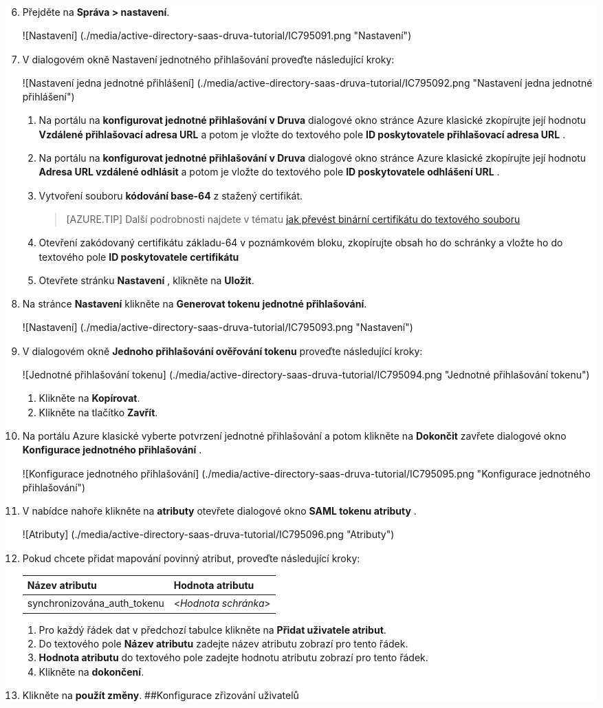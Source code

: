 6.  Přejděte na **Správa \> nastavení**.

    ![Nastavení] (./media/active-directory-saas-druva-tutorial/IC795091.png "Nastavení")

7.  V dialogovém okně Nastavení jednotného přihlašování proveďte následující kroky:

    ![Nastavení jedna jednotné přihlášení] (./media/active-directory-saas-druva-tutorial/IC795092.png "Nastavení jedna jednotné přihlášení")

    1.  Na portálu na **konfigurovat jednotné přihlašování v Druva** dialogové okno stránce Azure klasické zkopírujte její hodnotu **Vzdálené přihlašovací adresa URL** a potom je vložte do textového pole **ID poskytovatele přihlašovací adresa URL** .
    2.  Na portálu na **konfigurovat jednotné přihlašování v Druva** dialogové okno stránce Azure klasické zkopírujte její hodnotu **Adresa URL vzdálené odhlásit** a potom je vložte do textového pole **ID poskytovatele odhlášení URL** .
    3.  Vytvoření souboru **kódování base-64** z stažený certifikát.  

        >[AZURE.TIP] Další podrobnosti najdete v tématu [jak převést binární certifikátu do textového souboru](http://youtu.be/PlgrzUZ-Y1o)

    4.  Otevření zakódovaný certifikátu základu-64 v poznámkovém bloku, zkopírujte obsah ho do schránky a vložte ho do textového pole **ID poskytovatele certifikátu**
    5.  Otevřete stránku **Nastavení** , klikněte na **Uložit**.

8.  Na stránce **Nastavení** klikněte na **Generovat tokenu jednotné přihlašování**.

    ![Nastavení] (./media/active-directory-saas-druva-tutorial/IC795093.png "Nastavení")

9.  V dialogovém okně **Jednoho přihlašování ověřování tokenu** proveďte následující kroky:

    ![Jednotné přihlašování tokenu] (./media/active-directory-saas-druva-tutorial/IC795094.png "Jednotné přihlašování tokenu")

    1.  Klikněte na **Kopírovat**.
    2.  Klikněte na tlačítko **Zavřít**.

10. Na portálu Azure klasické vyberte potvrzení jednotné přihlašování a potom klikněte na **Dokončit** zavřete dialogové okno **Konfigurace jednotného přihlašování** .

    ![Konfigurace jednotného přihlašování] (./media/active-directory-saas-druva-tutorial/IC795095.png "Konfigurace jednotného přihlašování")

11. V nabídce nahoře klikněte na **atributy** otevřete dialogové okno **SAML tokenu atributy** .

    ![Atributy] (./media/active-directory-saas-druva-tutorial/IC795096.png "Atributy")

12. Pokud chcete přidat mapování povinný atribut, proveďte následující kroky:

  	|Název atributu|Hodnota atributu|
  	|---|---|
  	|synchronizována\_auth\_tokenu|<*Hodnota schránka*>|

    1.  Pro každý řádek dat v předchozí tabulce klikněte na **Přidat uživatele atribut**.
    2.  Do textového pole **Název atributu** zadejte název atributu zobrazí pro tento řádek.
    3.  **Hodnota atributu** do textového pole zadejte hodnotu atributu zobrazí pro tento řádek.
    4.  Klikněte na **dokončení**.

13. Klikněte na **použít změny**.
##<a name="configuring-user-provisioning"></a>Konfigurace zřizování uživatelů
